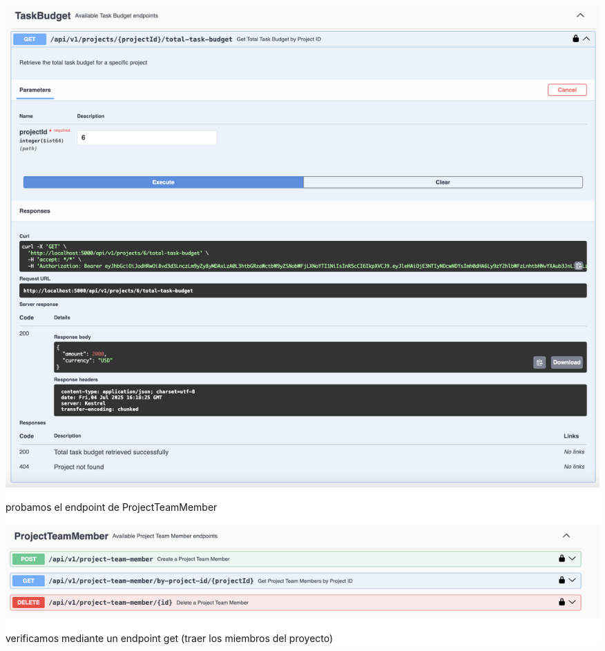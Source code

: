 <img src="../../../../img/chapter5/Sprint4/execution/evidence12.png">

probamos el endpoint de ProjectTeamMember

<img src="../../../../img/chapter5/Sprint4/execution/evidence13.png">

verificamos mediante un endpoint get (traer los miembros del proyecto)
